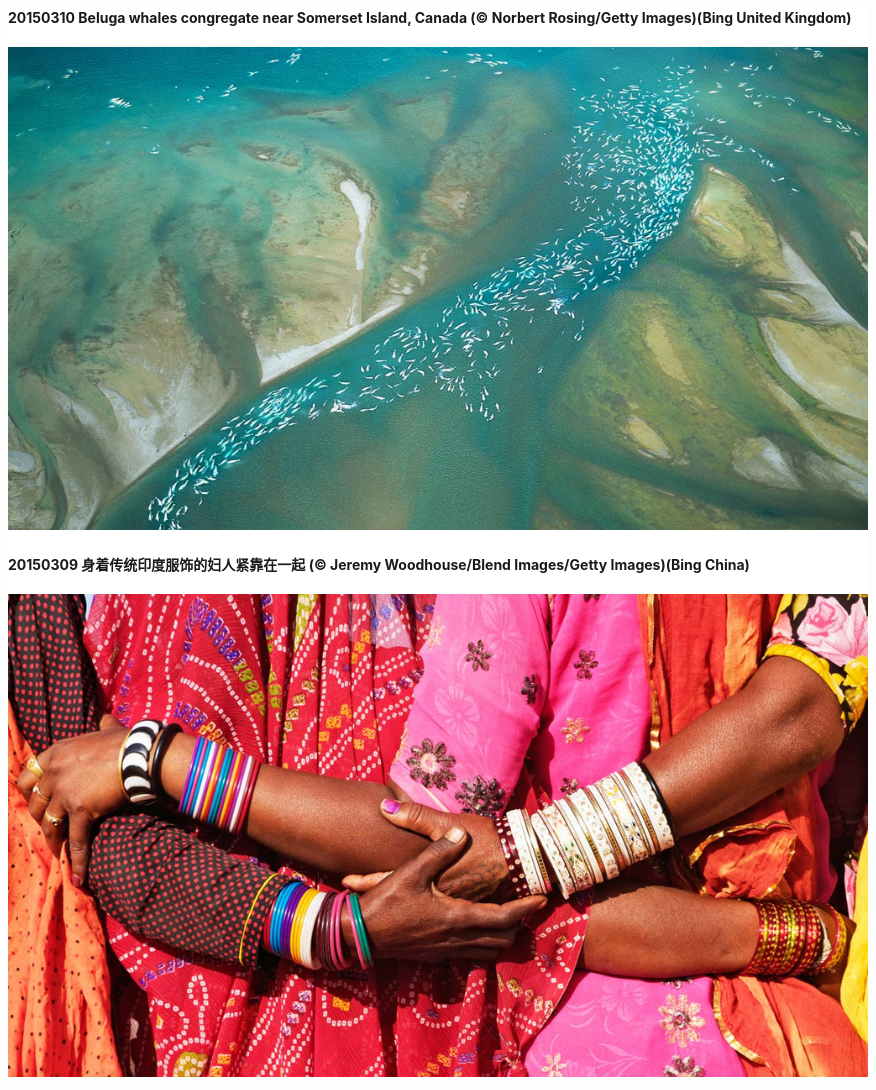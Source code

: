 #### 20150310 Beluga whales congregate near Somerset Island, Canada (© Norbert Rosing/Getty Images)(Bing United Kingdom)

![](20150310_BelugaWhales_1366x768.jpg)

#### 20150309 身着传统印度服饰的妇人紧靠在一起 (© Jeremy Woodhouse/Blend Images/Getty Images)(Bing China)

![](20150309_WomenTraditionalClothing_1366x768.jpg)

